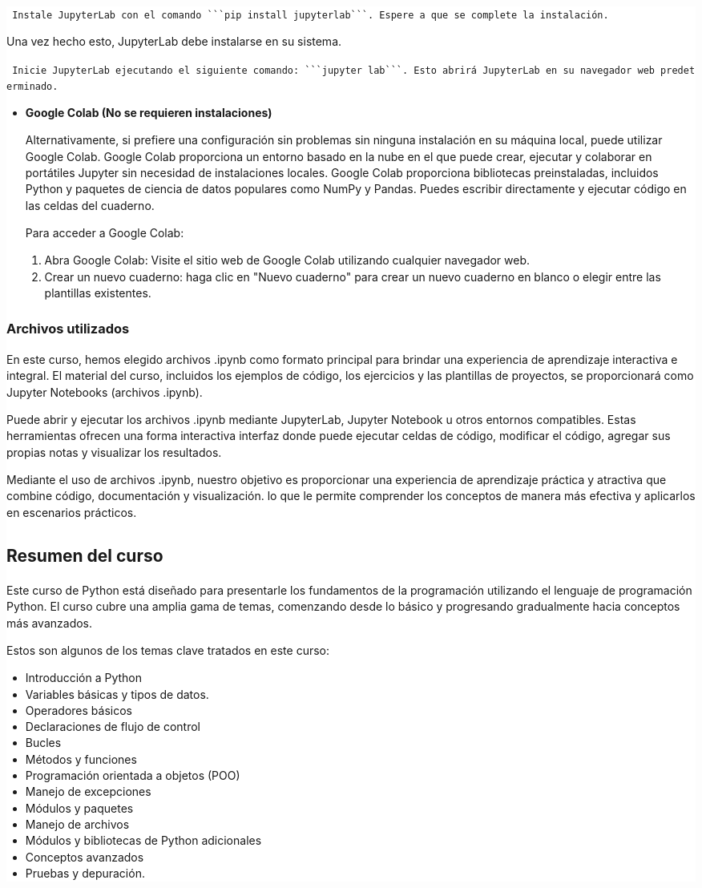      Instale JupyterLab con el comando ```pip install jupyterlab```. Espere a que se complete la instalación.
Una vez hecho esto, JupyterLab debe instalarse en su sistema.

     Inicie JupyterLab ejecutando el siguiente comando: ```jupyter lab```. Esto abrirá JupyterLab en su navegador web predeterminado.

- **Google Colab (No se requieren instalaciones)**

     Alternativamente, si prefiere una configuración sin problemas sin ninguna instalación en su máquina local, puede utilizar Google Colab.
     Google Colab proporciona un entorno basado en la nube en el que puede crear, ejecutar y colaborar en portátiles Jupyter sin necesidad de instalaciones locales.
     Google Colab proporciona bibliotecas preinstaladas, incluidos Python y paquetes de ciencia de datos populares como NumPy y Pandas. Puedes escribir directamente
     y ejecutar código en las celdas del cuaderno.

     Para acceder a Google Colab:

     1. Abra Google Colab: Visite el sitio web de Google Colab utilizando cualquier navegador web.
     2. Crear un nuevo cuaderno: haga clic en "Nuevo cuaderno" para crear un nuevo cuaderno en blanco o elegir entre las plantillas existentes.


### Archivos utilizados

En este curso, hemos elegido archivos .ipynb como formato principal para brindar una experiencia de aprendizaje interactiva e integral.
El material del curso, incluidos los ejemplos de código, los ejercicios y las plantillas de proyectos, se proporcionará como Jupyter Notebooks (archivos .ipynb).

Puede abrir y ejecutar los archivos .ipynb mediante JupyterLab, Jupyter Notebook u otros entornos compatibles. Estas herramientas ofrecen una forma interactiva
interfaz donde puede ejecutar celdas de código, modificar el código, agregar sus propias notas y visualizar los resultados.

Mediante el uso de archivos .ipynb, nuestro objetivo es proporcionar una experiencia de aprendizaje práctica y atractiva que combine código, documentación y visualización.
lo que le permite comprender los conceptos de manera más efectiva y aplicarlos en escenarios prácticos.


## Resumen del curso

Este curso de Python está diseñado para presentarle los fundamentos de la programación utilizando el lenguaje de programación Python.
El curso cubre una amplia gama de temas, comenzando desde lo básico y progresando gradualmente hacia conceptos más avanzados.

Estos son algunos de los temas clave tratados en este curso:
- Introducción a Python
- Variables básicas y tipos de datos.
- Operadores básicos
- Declaraciones de flujo de control
- Bucles
- Métodos y funciones
- Programación orientada a objetos (POO)
- Manejo de excepciones
- Módulos y paquetes
- Manejo de archivos
- Módulos y bibliotecas de Python adicionales
- Conceptos avanzados
- Pruebas y depuración.
